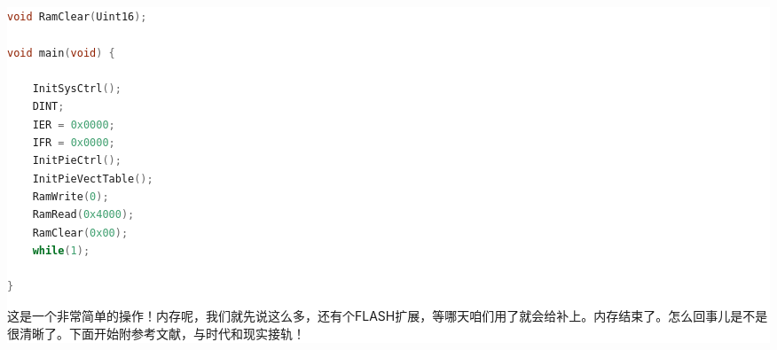 ```C
void RamClear(Uint16);

void main(void) {
	
	InitSysCtrl();
	DINT;
	IER = 0x0000;
	IFR = 0x0000;
	InitPieCtrl();
	InitPieVectTable();
	RamWrite(0);
	RamRead(0x4000);
	RamClear(0x00);
	while(1);

}

```

这是一个非常简单的操作！内存呢，我们就先说这么多，还有个FLASH扩展，等哪天咱们用了就会给补上。内存结束了。怎么回事儿是不是很清晰了。下面开始附参考文献，与时代和现实接轨！